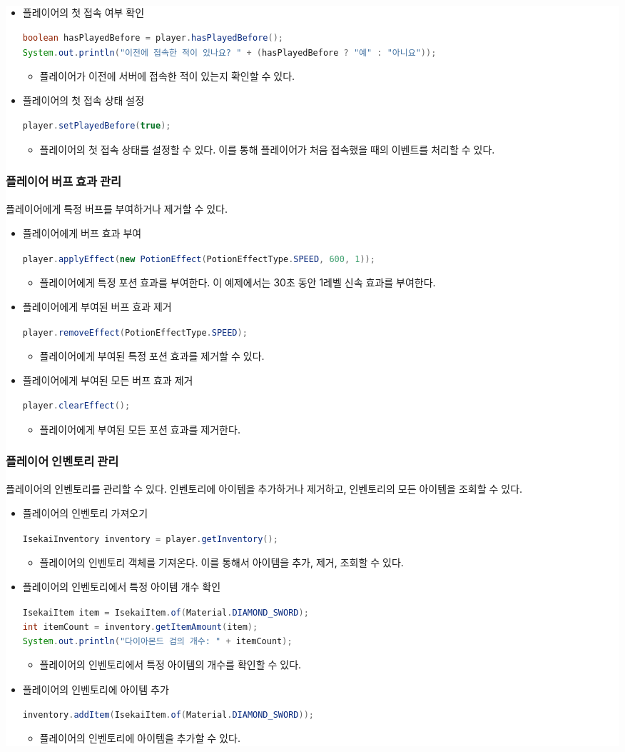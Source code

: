 - 플레이어의 첫 접속 여부 확인
  ```java
  boolean hasPlayedBefore = player.hasPlayedBefore();
  System.out.println("이전에 접속한 적이 있나요? " + (hasPlayedBefore ? "예" : "아니요"));
  ```
  - 플레이어가 이전에 서버에 접속한 적이 있는지 확인할 수 있다.


- 플레이어의 첫 접속 상태 설정
  ```java
  player.setPlayedBefore(true);
  ```
  - 플레이어의 첫 접속 상태를 설정할 수 있다. 이를 통해 플레이어가 처음 접속했을 때의 이벤트를 처리할 수 있다.
  
### 플레이어 버프 효과 관리
플레이어에게 특정 버프를 부여하거나 제거할 수 있다.

- 플레이어에게 버프 효과 부여
  ```java
  player.applyEffect(new PotionEffect(PotionEffectType.SPEED, 600, 1));
  ```
  - 플레이어에게 특정 포션 효과를 부여한다. 이 예제에서는 30초 동안 1레벨 신속 효과를 부여한다.

- 플레이어에게 부여된 버프 효과 제거
  ```java
  player.removeEffect(PotionEffectType.SPEED);
  ```
  - 플레이어에게 부여된 특정 포션 효과를 제거할 수 있다.

- 플레이어에게 부여된 모든 버프 효과 제거
  ```java
  player.clearEffect();
  ```
  - 플레이어에게 부여된 모든 포션 효과를 제거한다.
  
### 플레이어 인벤토리 관리
플레이어의 인벤토리를 관리할 수 있다. 인벤토리에 아이템을 추가하거나 제거하고, 인벤토리의 모든 아이템을 조회할 수 있다.

- 플레이어의 인벤토리 가져오기
  ```java
  IsekaiInventory inventory = player.getInventory();
  ```
  - 플레이어의 인벤토리 객체를 기져온다. 이를 통해서 아이템을 추가, 제거, 조회할 수 있다.


- 플레이어의 인벤토리에서 특정 아이템 개수 확인
  ```java
  IsekaiItem item = IsekaiItem.of(Material.DIAMOND_SWORD);
  int itemCount = inventory.getItemAmount(item);
  System.out.println("다이아몬드 검의 개수: " + itemCount);
  ```
  - 플레이어의 인벤토리에서 특정 아이템의 개수를 확인할 수 있다.


- 플레이어의 인벤토리에 아이템 추가
  ```java
  inventory.addItem(IsekaiItem.of(Material.DIAMOND_SWORD));
  ```
  - 플레이어의 인벤토리에 아이템을 추가할 수 있다.
